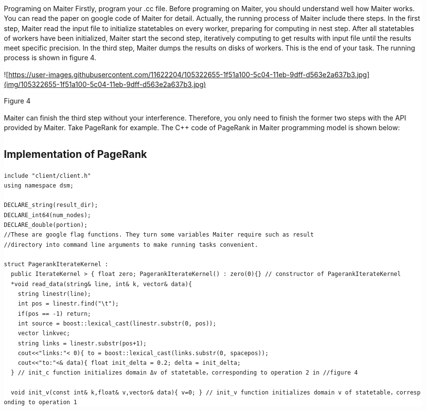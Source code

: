 Programing on Maiter
Firstly, program your .cc file. Before programing on Maiter, you should understand well how Maiter works. You can read the paper on google code of Maiter for detail. Actually, the running process of Maiter include there steps. In the first step, Maiter read the input file to initialize statetables on every worker, preparing for computing in nest step. After all statetables of workers have been initialized, Maiter start the second step, iteratively computing to get results with input file until the results meet specific precision. In the third step, Maiter dumps the results on disks of workers. This is the end of your task. The running process is shown in figure 4.

![https://user-images.githubusercontent.com/11622204/105322655-1f51a100-5c04-11eb-9dff-d563e2a637b3.jpg](img/105322655-1f51a100-5c04-11eb-9dff-d563e2a637b3.jpg)

Figure 4

Maiter can finish the third step without your interference. Therefore, you only need to finish the former two steps with the API provided by Maiter. Take PageRank for example. The C++ code of PageRank in Maiter programming model is shown below:

## Implementation of PageRank
```
include "client/client.h"
using namespace dsm;

DECLARE_string(result_dir); 
DECLARE_int64(num_nodes); 
DECLARE_double(portion); 
//These are google flag functions. They turn some variables Maiter require such as result 
//directory into command line arguments to make running tasks convenient. 

struct PagerankIterateKernel : 
  public IterateKernel > { float zero; PagerankIterateKernel() : zero(0){} // constructor of PagerankIterateKernel 
  *void read_data(string& line, int& k, vector& data){ 
    string linestr(line); 
    int pos = linestr.find("\t"); 
    if(pos == -1) return; 
    int source = boost::lexical_cast(linestr.substr(0, pos)); 
    vector linkvec; 
    string links = linestr.substr(pos+1); 
    cout<<"links:"< 0){ to = boost::lexical_cast(links.substr(0, spacepos)); 
    cout<<"to:"<& data){ float init_delta = 0.2; delta = init_delta; 
  } // init_c function initializes domain Δv of statetable，corresponding to operation 2 in //figure 4 
  
  void init_v(const int& k,float& v,vector& data){ v=0; } // init_v function initializes domain v of statetable，corresponding to operation 1 
```